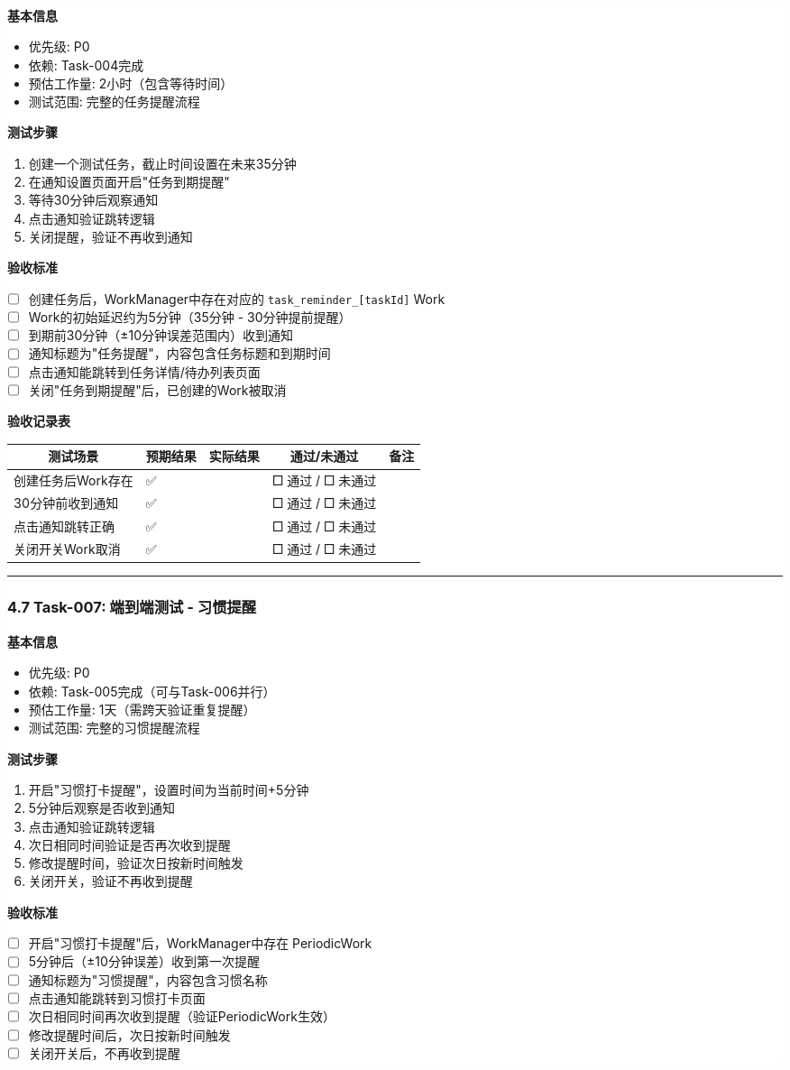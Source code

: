 **基本信息**
- 优先级: P0
- 依赖: Task-004完成
- 预估工作量: 2小时（包含等待时间）
- 测试范围: 完整的任务提醒流程

**测试步骤**
1. 创建一个测试任务，截止时间设置在未来35分钟
2. 在通知设置页面开启"任务到期提醒"
3. 等待30分钟后观察通知
4. 点击通知验证跳转逻辑
5. 关闭提醒，验证不再收到通知

**验收标准**
- [ ] 创建任务后，WorkManager中存在对应的 `task_reminder_[taskId]` Work
- [ ] Work的初始延迟约为5分钟（35分钟 - 30分钟提前提醒）
- [ ] 到期前30分钟（±10分钟误差范围内）收到通知
- [ ] 通知标题为"任务提醒"，内容包含任务标题和到期时间
- [ ] 点击通知能跳转到任务详情/待办列表页面
- [ ] 关闭"任务到期提醒"后，已创建的Work被取消

**验收记录表**

| 测试场景 | 预期结果 | 实际结果 | 通过/未通过 | 备注 |
|---------|---------|---------|-----------|------|
| 创建任务后Work存在 | ✅ | | □ 通过 / □ 未通过 | |
| 30分钟前收到通知 | ✅ | | □ 通过 / □ 未通过 | |
| 点击通知跳转正确 | ✅ | | □ 通过 / □ 未通过 | |
| 关闭开关Work取消 | ✅ | | □ 通过 / □ 未通过 | |

---

### 4.7 Task-007: 端到端测试 - 习惯提醒

**基本信息**
- 优先级: P0
- 依赖: Task-005完成（可与Task-006并行）
- 预估工作量: 1天（需跨天验证重复提醒）
- 测试范围: 完整的习惯提醒流程

**测试步骤**
1. 开启"习惯打卡提醒"，设置时间为当前时间+5分钟
2. 5分钟后观察是否收到通知
3. 点击通知验证跳转逻辑
4. 次日相同时间验证是否再次收到提醒
5. 修改提醒时间，验证次日按新时间触发
6. 关闭开关，验证不再收到提醒

**验收标准**
- [ ] 开启"习惯打卡提醒"后，WorkManager中存在 PeriodicWork
- [ ] 5分钟后（±10分钟误差）收到第一次提醒
- [ ] 通知标题为"习惯提醒"，内容包含习惯名称
- [ ] 点击通知能跳转到习惯打卡页面
- [ ] 次日相同时间再次收到提醒（验证PeriodicWork生效）
- [ ] 修改提醒时间后，次日按新时间触发
- [ ] 关闭开关后，不再收到提醒
